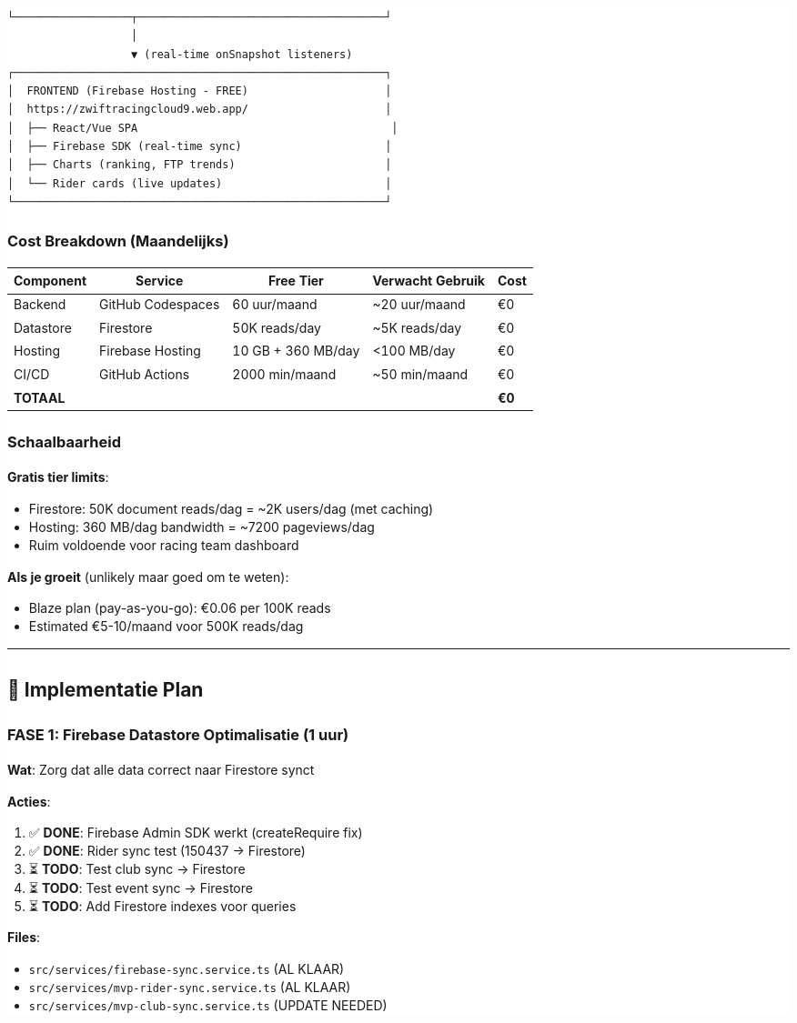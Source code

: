 ```
└──────────────────┬──────────────────────────────────────┘
                   │
                   ▼ (real-time onSnapshot listeners)
┌─────────────────────────────────────────────────────────┐
│  FRONTEND (Firebase Hosting - FREE)                     │
│  https://zwiftracingcloud9.web.app/                     │
│  ├── React/Vue SPA                                       │
│  ├── Firebase SDK (real-time sync)                      │
│  ├── Charts (ranking, FTP trends)                       │
│  └── Rider cards (live updates)                         │
└─────────────────────────────────────────────────────────┘
```

### Cost Breakdown (Maandelijks)
| Component | Service | Free Tier | Verwacht Gebruik | Cost |
|-----------|---------|-----------|------------------|------|
| Backend | GitHub Codespaces | 60 uur/maand | ~20 uur/maand | €0 |
| Datastore | Firestore | 50K reads/day | ~5K reads/day | €0 |
| Hosting | Firebase Hosting | 10 GB + 360 MB/day | <100 MB/day | €0 |
| CI/CD | GitHub Actions | 2000 min/maand | ~50 min/maand | €0 |
| **TOTAAL** | | | | **€0** |

### Schaalbaarheid
**Gratis tier limits**:
- Firestore: 50K document reads/dag = ~2K users/dag (met caching)
- Hosting: 360 MB/dag bandwidth = ~7200 pageviews/dag
- Ruim voldoende voor racing team dashboard

**Als je groeit** (unlikely maar goed om te weten):
- Blaze plan (pay-as-you-go): €0.06 per 100K reads
- Estimated €5-10/maand voor 500K reads/dag

---

## 🚀 Implementatie Plan

### FASE 1: Firebase Datastore Optimalisatie (1 uur)
**Wat**: Zorg dat alle data correct naar Firestore synct

**Acties**:
1. ✅ **DONE**: Firebase Admin SDK werkt (createRequire fix)
2. ✅ **DONE**: Rider sync test (150437 → Firestore)
3. ⏳ **TODO**: Test club sync → Firestore
4. ⏳ **TODO**: Test event sync → Firestore
5. ⏳ **TODO**: Add Firestore indexes voor queries

**Files**:
- `src/services/firebase-sync.service.ts` (AL KLAAR)
- `src/services/mvp-rider-sync.service.ts` (AL KLAAR)
- `src/services/mvp-club-sync.service.ts` (UPDATE NEEDED)
